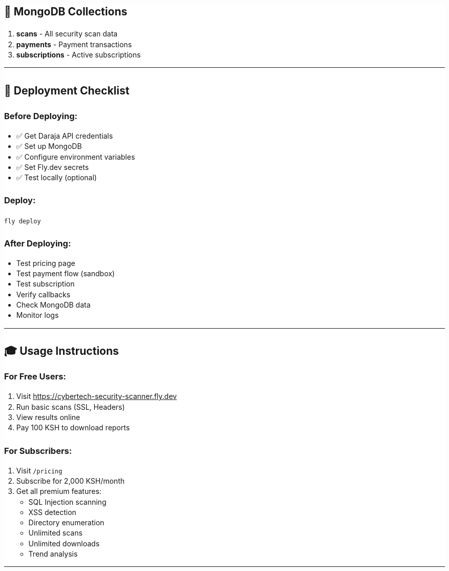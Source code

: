 
## 💾 **MongoDB Collections**

1. **scans** - All security scan data
2. **payments** - Payment transactions
3. **subscriptions** - Active subscriptions

---

## 🚀 **Deployment Checklist**

### **Before Deploying:**
- ✅ Get Daraja API credentials
- ✅ Set up MongoDB
- ✅ Configure environment variables
- ✅ Set Fly.dev secrets
- ✅ Test locally (optional)

### **Deploy:**
```bash
fly deploy
```

### **After Deploying:**
- Test pricing page
- Test payment flow (sandbox)
- Test subscription
- Verify callbacks
- Check MongoDB data
- Monitor logs

---

## 🎓 **Usage Instructions**

### **For Free Users:**
1. Visit https://cybertech-security-scanner.fly.dev
2. Run basic scans (SSL, Headers)
3. View results online
4. Pay 100 KSH to download reports

### **For Subscribers:**
1. Visit `/pricing`
2. Subscribe for 2,000 KSH/month
3. Get all premium features:
   - SQL Injection scanning
   - XSS detection
   - Directory enumeration
   - Unlimited scans
   - Unlimited downloads
   - Trend analysis

---